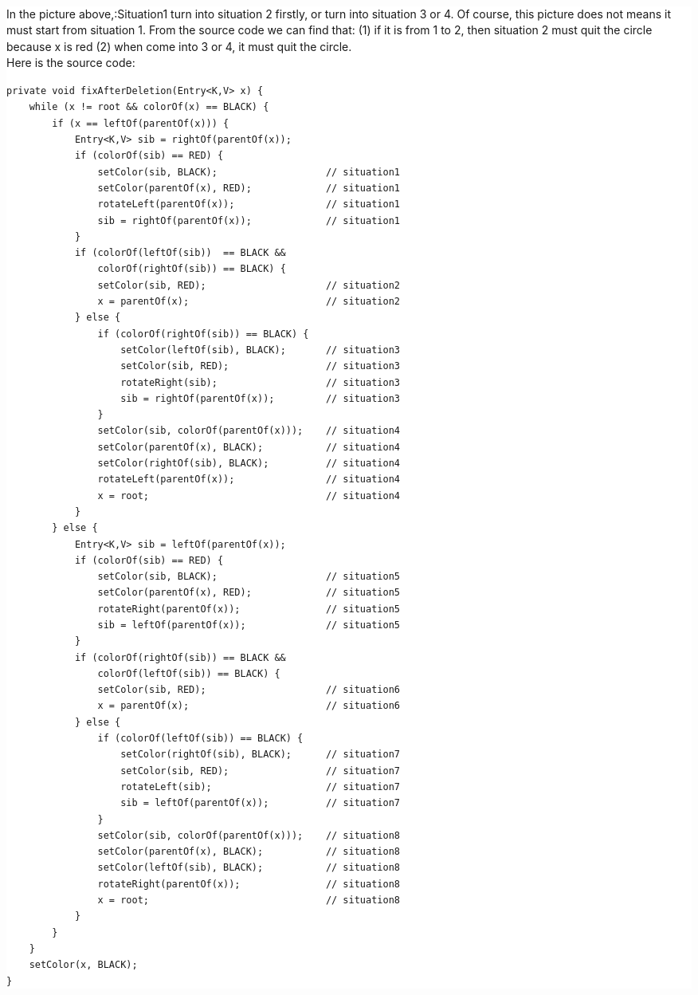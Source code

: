 In the picture above,:Situation1 turn into situation 2 firstly, or turn into situation 3 or 4. Of course, this picture does not means it must start from situation 1. From the source code we can find that: (1) if it is from 1 to 2, then situation 2 must quit the circle because x is red (2) when come into 3 or 4, it must quit the circle.<br>
Here is the source code:

	private void fixAfterDeletion(Entry<K,V> x) {
	    while (x != root && colorOf(x) == BLACK) {
	        if (x == leftOf(parentOf(x))) {
	            Entry<K,V> sib = rightOf(parentOf(x));
	            if (colorOf(sib) == RED) {
	                setColor(sib, BLACK);                   // situation1
	                setColor(parentOf(x), RED);             // situation1
	                rotateLeft(parentOf(x));                // situation1
	                sib = rightOf(parentOf(x));             // situation1
	            }
	            if (colorOf(leftOf(sib))  == BLACK &&
	                colorOf(rightOf(sib)) == BLACK) {
	                setColor(sib, RED);                     // situation2
	                x = parentOf(x);                        // situation2
	            } else {
	                if (colorOf(rightOf(sib)) == BLACK) {
	                    setColor(leftOf(sib), BLACK);       // situation3
	                    setColor(sib, RED);                 // situation3
	                    rotateRight(sib);                   // situation3
	                    sib = rightOf(parentOf(x));         // situation3
	                }
	                setColor(sib, colorOf(parentOf(x)));    // situation4
	                setColor(parentOf(x), BLACK);           // situation4
	                setColor(rightOf(sib), BLACK);          // situation4
	                rotateLeft(parentOf(x));                // situation4
	                x = root;                               // situation4
	            }
	        } else { 
	            Entry<K,V> sib = leftOf(parentOf(x));
	            if (colorOf(sib) == RED) {
	                setColor(sib, BLACK);                   // situation5
	                setColor(parentOf(x), RED);             // situation5
	                rotateRight(parentOf(x));               // situation5
	                sib = leftOf(parentOf(x));              // situation5
	            }
	            if (colorOf(rightOf(sib)) == BLACK &&
	                colorOf(leftOf(sib)) == BLACK) {
	                setColor(sib, RED);                     // situation6
	                x = parentOf(x);                        // situation6
	            } else {
	                if (colorOf(leftOf(sib)) == BLACK) {
	                    setColor(rightOf(sib), BLACK);      // situation7
	                    setColor(sib, RED);                 // situation7
	                    rotateLeft(sib);                    // situation7
	                    sib = leftOf(parentOf(x));          // situation7
	                }
	                setColor(sib, colorOf(parentOf(x)));    // situation8
	                setColor(parentOf(x), BLACK);           // situation8
	                setColor(leftOf(sib), BLACK);           // situation8
	                rotateRight(parentOf(x));               // situation8
	                x = root;                               // situation8
	            }
	        }
	    }
	    setColor(x, BLACK);
	}

